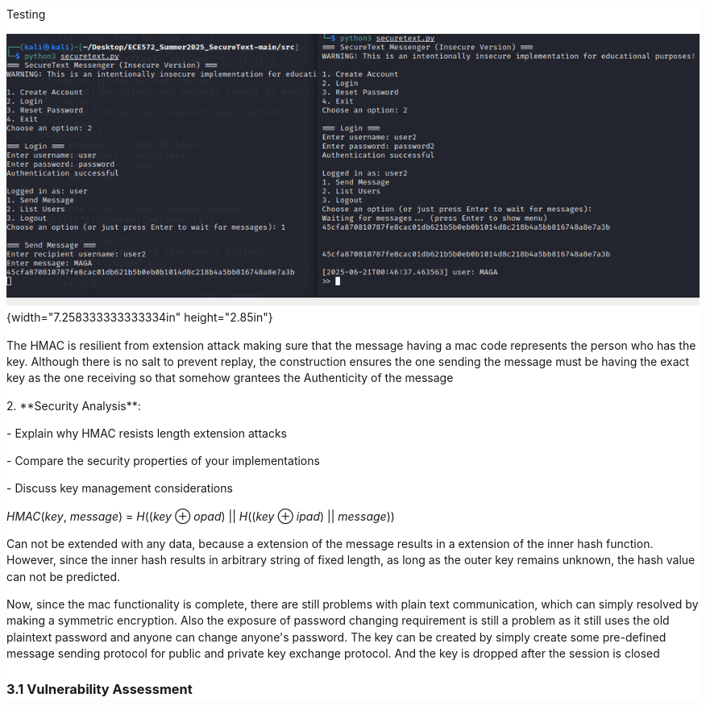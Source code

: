 Testing

![](media/media/image39.png){width="7.258333333333334in"
height="2.85in"}

The HMAC is resilient from extension attack making sure that the message
having a mac code represents the person who has the key. Although there
is no salt to prevent replay, the construction ensures the one sending
the message must be having the exact key as the one receiving so that
somehow grantees the Authenticity of the message

2\. \*\*Security Analysis\*\*:

\- Explain why HMAC resists length extension attacks

\- Compare the security properties of your implementations

\- Discuss key management considerations

$HMAC(key,\ message)\  = \ H((key\  \oplus \ opad)\ ||\ H((key\  \oplus \ ipad)\ ||\ message))$

Can not be extended with any data, because a extension of the message
results in a extension of the inner hash function. However, since the
inner hash results in arbitrary string of fixed length, as long as the
outer key remains unknown, the hash value can not be predicted.

Now, since the mac functionality is complete, there are still problems
with plain text communication, which can simply resolved by making a
symmetric encryption. Also the exposure of password changing requirement
is still a problem as it still uses the old plaintext password and
anyone can change anyone's password. The key can be created by simply
create some pre-defined message sending protocol for public and private
key exchange protocol. And the key is dropped after the session is
closed
### 3.1 Vulnerability Assessment


